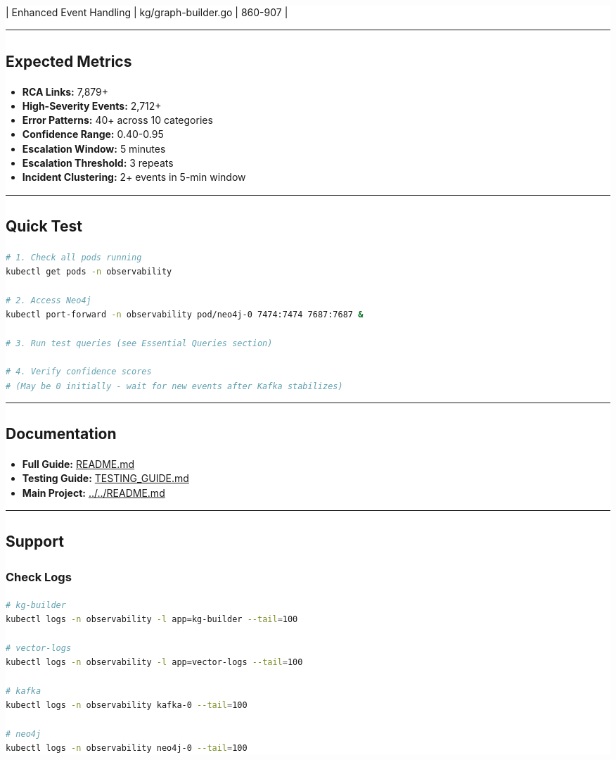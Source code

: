 | Enhanced Event Handling | kg/graph-builder.go | 860-907 |

---

## Expected Metrics

- **RCA Links:** 7,879+
- **High-Severity Events:** 2,712+
- **Error Patterns:** 40+ across 10 categories
- **Confidence Range:** 0.40-0.95
- **Escalation Window:** 5 minutes
- **Escalation Threshold:** 3 repeats
- **Incident Clustering:** 2+ events in 5-min window

---

## Quick Test

```bash
# 1. Check all pods running
kubectl get pods -n observability

# 2. Access Neo4j
kubectl port-forward -n observability pod/neo4j-0 7474:7474 7687:7687 &

# 3. Run test queries (see Essential Queries section)

# 4. Verify confidence scores
# (May be 0 initially - wait for new events after Kafka stabilizes)
```

---

## Documentation

- **Full Guide:** [README.md](README.md)
- **Testing Guide:** [TESTING_GUIDE.md](TESTING_GUIDE.md)
- **Main Project:** [../../README.md](../../README.md)

---

## Support

### Check Logs
```bash
# kg-builder
kubectl logs -n observability -l app=kg-builder --tail=100

# vector-logs
kubectl logs -n observability -l app=vector-logs --tail=100

# kafka
kubectl logs -n observability kafka-0 --tail=100

# neo4j
kubectl logs -n observability neo4j-0 --tail=100
```
